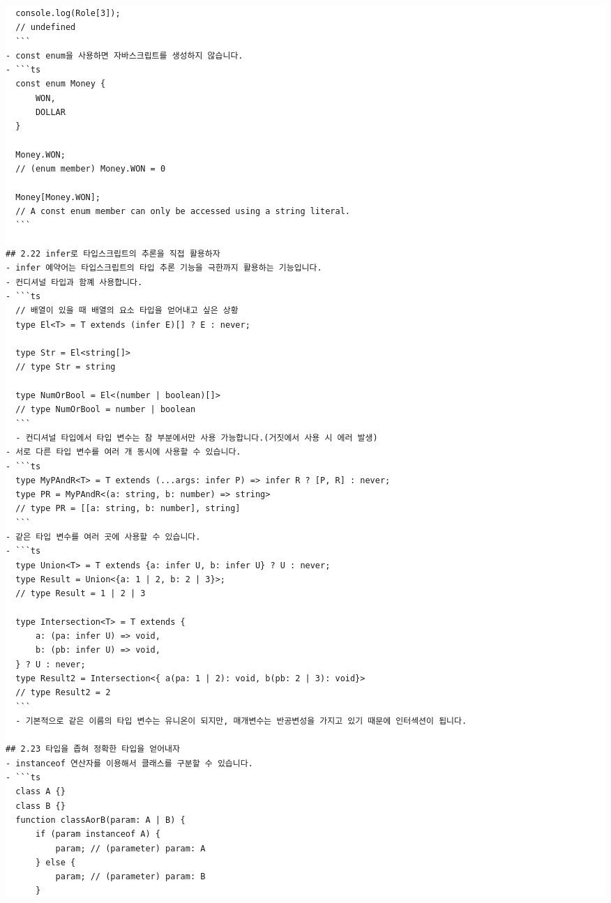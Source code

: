   ```
    console.log(Role[3]);
    // undefined
    ```
- const enum을 사용하면 자바스크립트를 생성하지 않습니다.
  - ```ts
    const enum Money {
        WON,
        DOLLAR
    }
    
    Money.WON;
    // (enum member) Money.WON = 0
    
    Money[Money.WON];
    // A const enum member can only be accessed using a string literal.
    ```

## 2.22 infer로 타입스크립트의 추론을 직접 활용하자
- infer 예약어는 타입스크립트의 타입 추론 기능을 극한까지 활용하는 기능입니다.
- 컨디셔널 타입과 함꼐 사용합니다.
  - ```ts
    // 배열이 있을 때 배열의 요소 타입을 얻어내고 싶은 상황
    type El<T> = T extends (infer E)[] ? E : never;

    type Str = El<string[]>
    // type Str = string
    
    type NumOrBool = El<(number | boolean)[]>
    // type NumOrBool = number | boolean
    ```
    - 컨디셔널 타입에서 타입 변수는 참 부분에서만 사용 가능합니다.(거짓에서 사용 시 에러 발생)
- 서로 다른 타입 변수를 여러 개 동시에 사용할 수 있습니다.
  - ```ts
    type MyPAndR<T> = T extends (...args: infer P) => infer R ? [P, R] : never;
    type PR = MyPAndR<(a: string, b: number) => string>
    // type PR = [[a: string, b: number], string]
    ```
- 같은 타입 변수를 여러 곳에 사용할 수 있습니다.
  - ```ts
    type Union<T> = T extends {a: infer U, b: infer U} ? U : never;
    type Result = Union<{a: 1 | 2, b: 2 | 3}>;
    // type Result = 1 | 2 | 3
    
    type Intersection<T> = T extends {
        a: (pa: infer U) => void,
        b: (pb: infer U) => void,
    } ? U : never;
    type Result2 = Intersection<{ a(pa: 1 | 2): void, b(pb: 2 | 3): void}>
    // type Result2 = 2
    ```
    - 기본적으로 같은 이름의 타입 변수는 유니온이 되지만, 매개변수는 반공변성을 가지고 있기 때문에 인터섹션이 됩니다.

## 2.23 타입을 좁혀 정확한 타입을 얻어내자
- instanceof 연산자를 이용해서 클래스를 구분할 수 있습니다.
  - ```ts
    class A {}
    class B {}
    function classAorB(param: A | B) {
        if (param instanceof A) {
            param; // (parameter) param: A
        } else {
            param; // (parameter) param: B
        }
  ```